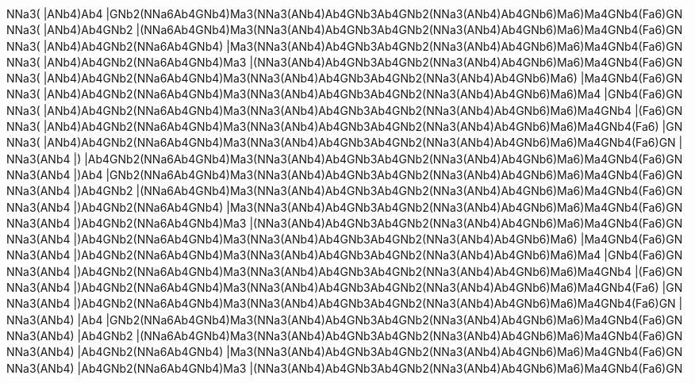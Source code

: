 NNa3(                                                                                        |ANb4)Ab4                                                                                       |GNb2(NNa6Ab4GNb4)Ma3(NNa3(ANb4)Ab4GNb3Ab4GNb2(NNa3(ANb4)Ab4GNb6)Ma6)Ma4GNb4(Fa6)GN
NNa3(                                                                                        |ANb4)Ab4GNb2                                                                                   |(NNa6Ab4GNb4)Ma3(NNa3(ANb4)Ab4GNb3Ab4GNb2(NNa3(ANb4)Ab4GNb6)Ma6)Ma4GNb4(Fa6)GN
NNa3(                                                                                        |ANb4)Ab4GNb2(NNa6Ab4GNb4)                                                                      |Ma3(NNa3(ANb4)Ab4GNb3Ab4GNb2(NNa3(ANb4)Ab4GNb6)Ma6)Ma4GNb4(Fa6)GN
NNa3(                                                                                        |ANb4)Ab4GNb2(NNa6Ab4GNb4)Ma3                                                                   |(NNa3(ANb4)Ab4GNb3Ab4GNb2(NNa3(ANb4)Ab4GNb6)Ma6)Ma4GNb4(Fa6)GN
NNa3(                                                                                        |ANb4)Ab4GNb2(NNa6Ab4GNb4)Ma3(NNa3(ANb4)Ab4GNb3Ab4GNb2(NNa3(ANb4)Ab4GNb6)Ma6)                   |Ma4GNb4(Fa6)GN
NNa3(                                                                                        |ANb4)Ab4GNb2(NNa6Ab4GNb4)Ma3(NNa3(ANb4)Ab4GNb3Ab4GNb2(NNa3(ANb4)Ab4GNb6)Ma6)Ma4                |GNb4(Fa6)GN
NNa3(                                                                                        |ANb4)Ab4GNb2(NNa6Ab4GNb4)Ma3(NNa3(ANb4)Ab4GNb3Ab4GNb2(NNa3(ANb4)Ab4GNb6)Ma6)Ma4GNb4            |(Fa6)GN
NNa3(                                                                                        |ANb4)Ab4GNb2(NNa6Ab4GNb4)Ma3(NNa3(ANb4)Ab4GNb3Ab4GNb2(NNa3(ANb4)Ab4GNb6)Ma6)Ma4GNb4(Fa6)       |GN
NNa3(                                                                                        |ANb4)Ab4GNb2(NNa6Ab4GNb4)Ma3(NNa3(ANb4)Ab4GNb3Ab4GNb2(NNa3(ANb4)Ab4GNb6)Ma6)Ma4GNb4(Fa6)GN     |
NNa3(ANb4                                                                                    |)                                                                                              |Ab4GNb2(NNa6Ab4GNb4)Ma3(NNa3(ANb4)Ab4GNb3Ab4GNb2(NNa3(ANb4)Ab4GNb6)Ma6)Ma4GNb4(Fa6)GN
NNa3(ANb4                                                                                    |)Ab4                                                                                           |GNb2(NNa6Ab4GNb4)Ma3(NNa3(ANb4)Ab4GNb3Ab4GNb2(NNa3(ANb4)Ab4GNb6)Ma6)Ma4GNb4(Fa6)GN
NNa3(ANb4                                                                                    |)Ab4GNb2                                                                                       |(NNa6Ab4GNb4)Ma3(NNa3(ANb4)Ab4GNb3Ab4GNb2(NNa3(ANb4)Ab4GNb6)Ma6)Ma4GNb4(Fa6)GN
NNa3(ANb4                                                                                    |)Ab4GNb2(NNa6Ab4GNb4)                                                                          |Ma3(NNa3(ANb4)Ab4GNb3Ab4GNb2(NNa3(ANb4)Ab4GNb6)Ma6)Ma4GNb4(Fa6)GN
NNa3(ANb4                                                                                    |)Ab4GNb2(NNa6Ab4GNb4)Ma3                                                                       |(NNa3(ANb4)Ab4GNb3Ab4GNb2(NNa3(ANb4)Ab4GNb6)Ma6)Ma4GNb4(Fa6)GN
NNa3(ANb4                                                                                    |)Ab4GNb2(NNa6Ab4GNb4)Ma3(NNa3(ANb4)Ab4GNb3Ab4GNb2(NNa3(ANb4)Ab4GNb6)Ma6)                       |Ma4GNb4(Fa6)GN
NNa3(ANb4                                                                                    |)Ab4GNb2(NNa6Ab4GNb4)Ma3(NNa3(ANb4)Ab4GNb3Ab4GNb2(NNa3(ANb4)Ab4GNb6)Ma6)Ma4                    |GNb4(Fa6)GN
NNa3(ANb4                                                                                    |)Ab4GNb2(NNa6Ab4GNb4)Ma3(NNa3(ANb4)Ab4GNb3Ab4GNb2(NNa3(ANb4)Ab4GNb6)Ma6)Ma4GNb4                |(Fa6)GN
NNa3(ANb4                                                                                    |)Ab4GNb2(NNa6Ab4GNb4)Ma3(NNa3(ANb4)Ab4GNb3Ab4GNb2(NNa3(ANb4)Ab4GNb6)Ma6)Ma4GNb4(Fa6)           |GN
NNa3(ANb4                                                                                    |)Ab4GNb2(NNa6Ab4GNb4)Ma3(NNa3(ANb4)Ab4GNb3Ab4GNb2(NNa3(ANb4)Ab4GNb6)Ma6)Ma4GNb4(Fa6)GN         |
NNa3(ANb4)                                                                                   |Ab4                                                                                            |GNb2(NNa6Ab4GNb4)Ma3(NNa3(ANb4)Ab4GNb3Ab4GNb2(NNa3(ANb4)Ab4GNb6)Ma6)Ma4GNb4(Fa6)GN
NNa3(ANb4)                                                                                   |Ab4GNb2                                                                                        |(NNa6Ab4GNb4)Ma3(NNa3(ANb4)Ab4GNb3Ab4GNb2(NNa3(ANb4)Ab4GNb6)Ma6)Ma4GNb4(Fa6)GN
NNa3(ANb4)                                                                                   |Ab4GNb2(NNa6Ab4GNb4)                                                                           |Ma3(NNa3(ANb4)Ab4GNb3Ab4GNb2(NNa3(ANb4)Ab4GNb6)Ma6)Ma4GNb4(Fa6)GN
NNa3(ANb4)                                                                                   |Ab4GNb2(NNa6Ab4GNb4)Ma3                                                                        |(NNa3(ANb4)Ab4GNb3Ab4GNb2(NNa3(ANb4)Ab4GNb6)Ma6)Ma4GNb4(Fa6)GN